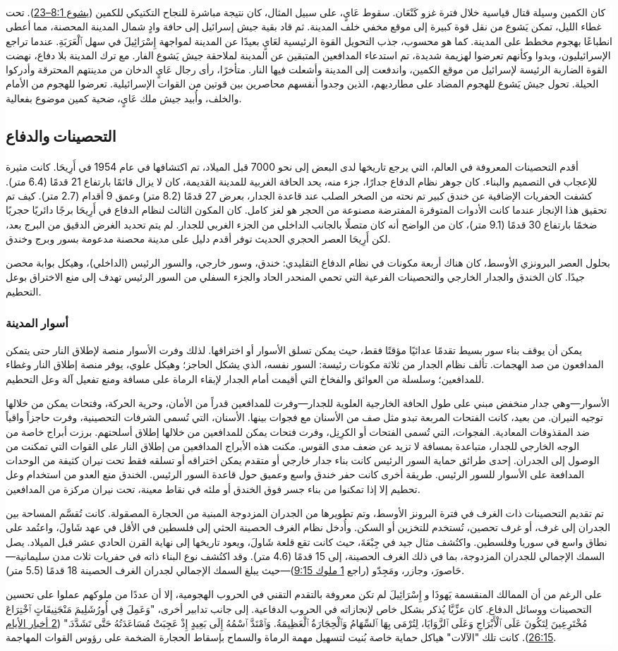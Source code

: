 كان الكمين وسيلة قتال قياسية خلال فترة غزو كَنْعَان. سقوط عَايٍ، على سبيل المثال، كان نتيجة مباشرة للنجاح التكتيكي للكمين ([يشوع 8:1–23](https://ref.ly/Josh8:1-Josh8:23)). تحت غطاء الليل، تمكن يَشوع من نقل قوة كبيرة إلى موقع مخفي خلف المدينة. ثم قاد بقية جيش إسرائيل إلى حافة وادٍ شمال المدينة المحصنة، مما أعطى انطباعًا بهجوم مخطط على المدينة. كما هو محسوب، جذب التحويل القوة الرئيسية لعَايٍ بعيدًا عن المدينة لمواجهة إِسْرَائِيلَ في سهل ٱلْعَرَبَةِ. عندما تراجع الإسرائيليون، وبدوا وكأنهم تعرضوا لهزيمة شديدة، تم استدعاء المدافعين المتبقين عن المدينة لملاحقة جيش يَشوع الفار. مع ترك المدينة بلا دفاع، نهضت القوة الضاربة الرئيسة لإسرائيل من موقع الكمين، واندفعت إلى المدينة وأشعلت فيها النار. متأخرًا، رأى رجال عَايٍ الدخان من مدينتهم المحترقة وأدركوا الحيلة. تحول جيش يَشوع للهجوم المضاد على مطارديهم، الذين وجدوا أنفسهم محاصرين بين قوتين من القوات الإسرائيلية. تعرضوا للهجوم من الأمام والخلف، وأُبيد جيش ملك عَايٍ، ضحية كمين موضوع بفعالية.

التحصينات والدفاع
-----------------

أقدم التحصينات المعروفة في العالم، التي يرجع تاريخها لدى البعض إلى نحو 7000 قبل الميلاد، تم اكتشافها في عام 1954 في أَرِيحَا. كانت مثيرة للإعجاب في التصميم والبناء. كان جوهر نظام الدفاع جدارًا، جزء منه، يحد الحافة الغربية للمدينة القديمة، كان لا يزال قائمًا بارتفاع 21 قدمًا (6\.4 متر). كشفت الحفريات الإضافية عن خندق كبير تم نحته من الصخر الصلب عند قاعدة الجدار، بعرض 27 قدمًا (8\.2 متر) وعمق 9 أقدام (2\.7 متر). كيف تم تحقيق هذا الإنجاز عندما كانت الأدوات المتوفرة المفترضة مصنوعة من الحجر هو لغز كامل. كان المكون الثالث لنظام الدفاع في أَرِيحَا برجًا دائريًا حجريًا ضخمًا بارتفاع 30 قدمًا (9\.1 متر)، كان من الواضح أنه كان متصلًا بالجانب الداخلي من الجزء الغربي للجدار. لم يتم تحديد الغرض الدقيق من البرج بعد، لكن أَرِيحَا العصر الحجري الحديث توفر أقدم دليل على مدينة محصنة مدعومة بسور وبرج وخندق.

بحلول العصر البرونزي الأوسط، كان هناك أربعة مكونات في نظام الدفاع التقليدي: خندق، وسور خارجي، والسور الرئيس (الداخلي)، وهيكل بوابة محصن جيدًا. كان الخندق والجدار الخارجي والتحصينات الفرعية التي تحمي المنحدر الحاد والجزء السفلي من السور الرئيس تهدف إلى منع الاختراق بوعل التحطيم.

### أسوار المدينة

يمكن أن يوقف بناء سور بسيط تقدمًا عدائيًا مؤقتًا فقط، حيث يمكن تسلق الأسوار أو اختراقها. لذلك وفرت الأسوار منصة لإطلاق النار حتى يتمكن المدافعون من صد الهجمات. تألف نظام الجدار من ثلاثة مكونات رئيسة: السور نفسه، الذي يشكل الحاجز؛ وهيكل علوي، يوفر منصة إطلاق النار وغطاء للمدافعين؛ وسلسلة من العوائق والفخاخ التي أقيمت أمام الجدار لإبقاء الرماة على مسافة ومنع تفعيل آلة وعل التحطيم.

الأسوار—وهي جدار منخفض مبني على طول الحافة الخارجية العلوية للجدار—وفرت للمدافعين قدراً من الأمان، وحرية الحركة، وفتحات يمكن من خلالها توجيه النيران. من بعيد، كانت الفتحات المربعة تبدو مثل صف من الأسنان مع فجوات بينها. الأسنان، التي تُسمى الشرفات التحصينية، وفرت حاجزاً واقياً ضد المقذوفات المعادية. الفجوات، التي تُسمى الفتحات أو الكرِنِل، وفرت فتحات يمكن للمدافعين من خلالها إطلاق أسلحتهم. برزت أبراج خاصة من الوجه الخارجي للجدار، متباعدة بمسافة لا تزيد عن ضعف مدى القوس. مكنت هذه الأبراج المدافعين من إطلاق النار على القوات التي تمكنت من الوصول إلى الجدران. إحدى طرائق حماية السور الرئيس كانت بناء جدار خارجي أو متقدم يمكن اختراقه أو تسلقه فقط تحت نيران كثيفة من الوحدات المدافعة على الأسوار للسور الرئيس. طريقة أخرى كانت حفر خندق واسع وعميق حول قاعدة السور الرئيس. الخندق منع العدو من استخدام وعل تحطيم إلا إذا تمكنوا من بناء جسر فوق الخندق أو ملئه في نقاط معينة، تحت نيران مركزة من المدافعين.

تم تقديم التحصينات ذات الغرف في فترة البرونز الأوسط، وتم تطويرها من الجدران المزدوجة المبنية من الحجارة المصقولة. كانت تُقسَّم المساحة بين الجدران إلى غرف، أو غرف تحصين، تُستخدم للتخزين أو السكن. وأُدخل نظام الغرف الحصينة الحثي إلى فلسطين في الأقل في عهد شَاولَ، واعتُمد على نطاق واسع في سوريا وفلسطين. واكتُشف مثال جيد في جِبْعَةَ، حيث كانت تقع قلعة شَاولَ، ويعود تاريخها إلى نهاية القرن الحادي عشر قبل الميلاد. يصل السمك الإجمالي للجدران المزدوجة، بما في ذلك الغرف الحصينة، إلى 15 قدمًا (4\.6 متر). وقد اكتُشف نوع البناء ذاته في حفريات ثلاث مدن سليمانية—حَاصورَ، وجازر، ومَجِدّو (راجع [1 ملوك 9:15](https://ref.ly/1Kgs9:15))—حيث يبلغ السمك الإجمالي لجدران الغرف الحصينة 18 قدمًا (5\.5 متر).

على الرغم من أن الممالك المنقسمة يَهوذَا و إِسْرَائِيلَ لم تكن معروفة بالتقدم التقني في الحروب الهجومية، إلا أن عددًا من ملوكهم عملوا على تحسين التحصينات ووسائل الدفاع. كان عزِّيَّا يُذكر بشكل خاص لإنجازاته في الحروب الدفاعية. إلى جانب تدابير أخرى، "وَعَمِلَ فِي أُورُشَلِيمَ مَنْجَنِيقَاتٍ ٱخْتِرَاعَ مُخْتَرِعِينَ لِتَكُونَ عَلَى ٱلْأَبْرَاجِ وَعَلَى ٱلزَّوَايَا، لِتُرْمَى بِهَا ٱلسِّهَامُ وَٱلْحِجَارَةُ ٱلْعَظِيمَةُ. وَٱمْتَدَّ ٱسْمُهُ إِلَى بَعِيدٍ إِذْ عَجِبَتْ مُسَاعَدَتُهُ حَتَّى تَشَدَّدَ." ([2 أخبار الأيام 26:15](https://ref.ly/2Chr26:15)). كانت تلك "الآلات" هياكل حماية خاصة بُنيت لتسهيل مهمة الرماة والسماح بإسقاط الحجارة الضخمة على رؤوس القوات المهاجمة.
